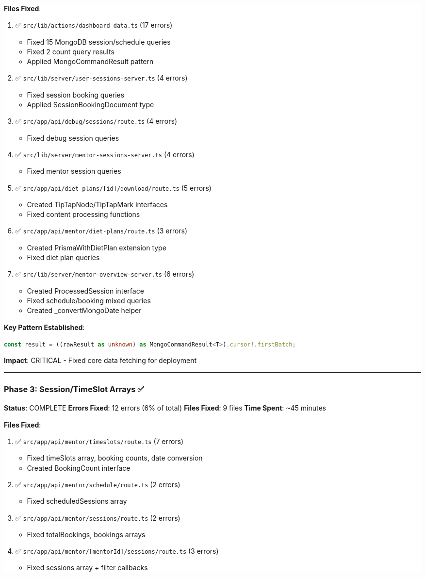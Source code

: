**Files Fixed**:
1. ✅ `src/lib/actions/dashboard-data.ts` (17 errors)
   - Fixed 15 MongoDB session/schedule queries
   - Fixed 2 count query results
   - Applied MongoCommandResult<T> pattern

2. ✅ `src/lib/server/user-sessions-server.ts` (4 errors)
   - Fixed session booking queries
   - Applied SessionBookingDocument type

3. ✅ `src/app/api/debug/sessions/route.ts` (4 errors)
   - Fixed debug session queries

4. ✅ `src/lib/server/mentor-sessions-server.ts` (4 errors)
   - Fixed mentor session queries

5. ✅ `src/app/api/diet-plans/[id]/download/route.ts` (5 errors)
   - Created TipTapNode/TipTapMark interfaces
   - Fixed content processing functions

6. ✅ `src/app/api/mentor/diet-plans/route.ts` (3 errors)
   - Created PrismaWithDietPlan extension type
   - Fixed diet plan queries

7. ✅ `src/lib/server/mentor-overview-server.ts` (6 errors)
   - Created ProcessedSession interface
   - Fixed schedule/booking mixed queries
   - Created _convertMongoDate helper

**Key Pattern Established**:
```typescript
const result = ((rawResult as unknown) as MongoCommandResult<T>).cursor!.firstBatch;
```

**Impact**: CRITICAL - Fixed core data fetching for deployment

---

### Phase 3: Session/TimeSlot Arrays ✅
**Status**: COMPLETE
**Errors Fixed**: 12 errors (6% of total)
**Files Fixed**: 9 files
**Time Spent**: ~45 minutes

**Files Fixed**:
1. ✅ `src/app/api/mentor/timeslots/route.ts` (7 errors)
   - Fixed timeSlots array, booking counts, date conversion
   - Created BookingCount interface

2. ✅ `src/app/api/mentor/schedule/route.ts` (2 errors)
   - Fixed scheduledSessions array

3. ✅ `src/app/api/mentor/sessions/route.ts` (2 errors)
   - Fixed totalBookings, bookings arrays

4. ✅ `src/app/api/mentor/[mentorId]/sessions/route.ts` (3 errors)
   - Fixed sessions array + filter callbacks
